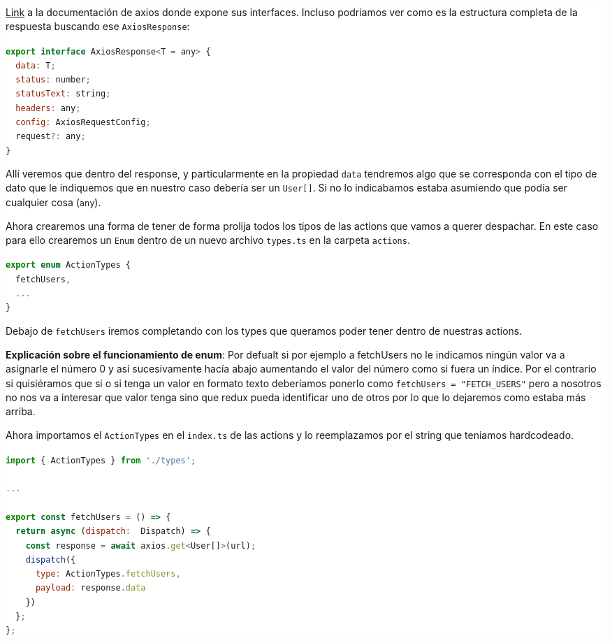 [Link](https://github.com/axios/axios/blob/master/index.d.ts#L140) a la documentación de axios donde expone sus interfaces. Incluso podriamos ver como es la estructura completa de la respuesta buscando ese `AxiosResponse`:

```javascript
export interface AxiosResponse<T = any> {
  data: T;
  status: number;
  statusText: string;
  headers: any;
  config: AxiosRequestConfig;
  request?: any;
}
```

Allí veremos que dentro del response, y particularmente en la propiedad `data` tendremos algo que se corresponda con el tipo de dato que le indiquemos que en nuestro caso debería ser un `User[]`. Si no lo indicabamos estaba asumiendo que podía ser cualquier cosa (`any`).

Ahora crearemos una forma de tener de forma prolija todos los tipos de las actions que vamos a querer despachar. En este caso para ello crearemos un `Enum` dentro de un nuevo archivo `types.ts` en la carpeta `actions`.

```javascript
export enum ActionTypes {
  fetchUsers,
  ...
}
```

Debajo de `fetchUsers` iremos completando con los types que queramos poder tener dentro de nuestras actions.

**Explicación sobre el funcionamiento de enum**: Por defualt si por ejemplo a fetchUsers no le indicamos ningún valor va a asignarle el número 0 y así sucesivamente hacía abajo aumentando el valor del número como si fuera un índice. Por el contrario si quisiéramos que si o si tenga un valor en formato texto deberíamos ponerlo como `fetchUsers = "FETCH_USERS"` pero a nosotros no nos va a interesar que valor tenga sino que redux pueda identificar uno de otros por lo que lo dejaremos como estaba más arriba.

Ahora importamos el `ActionTypes` en el `index.ts` de las actions y lo reemplazamos por el string que teniamos hardcodeado.

```javascript
import { ActionTypes } from './types';

...

export const fetchUsers = () => {
  return async (dispatch:  Dispatch) => {
    const response = await axios.get<User[]>(url);
    dispatch({
      type: ActionTypes.fetchUsers,
      payload: response.data
    })
  };
};
```
